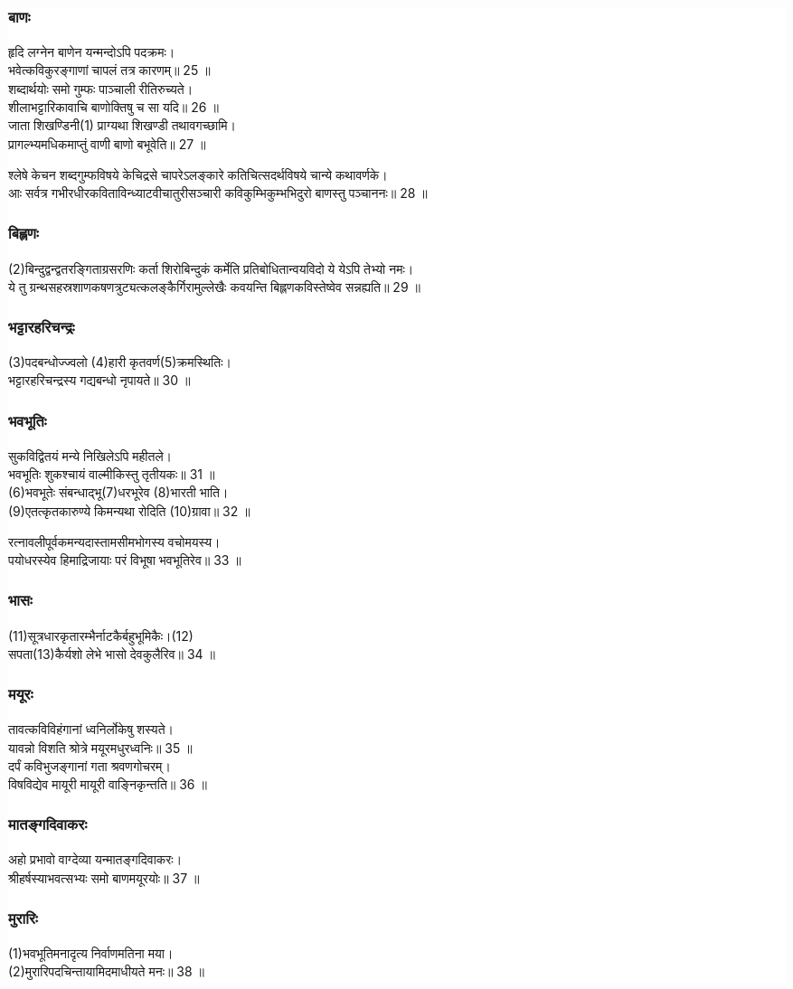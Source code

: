 
[^5]: कुमुद. वच्छुभ्रा; [पक्षे] कुमुदो नाम कपिः शोभते यत्र.


[^6]: दिगन्तरे; [पक्षे] समुद्रमुल्लङ्घ्य लङ्कादेशे.


[^7]: काव्यविशेषः; [पक्षे] सेतुबन्धः.
 
### बाणः
हृदि लग्नेन बाणेन यन्मन्दोऽपि पदक्रमः।  
भवेत्कविकुरङ्गाणां चापलं तत्र कारणम्॥ 25 ॥  
शब्दार्थयोः समो गुम्फः पाञ्चाली रीतिरुच्यते।  
शीलाभट्टारिकावाचि बाणोक्तिषु च सा यदि॥ 26 ॥  
जाता शिखण्डिनी(1) प्राग्यथा शिखण्डी तथावगच्छामि।  
प्रागल्भ्यमधिकमाप्तुं वाणी बाणो बभूवेति॥ 27 ॥  


[^1]: द्रुपदपुत्री.
 
श्लेषे केचन शब्दगुम्फविषये केचिद्रसे चापरेऽलङ्कारे कतिचित्सदर्थविषये चान्ये कथावर्णके।  
आः सर्वत्र गभीरधीरकविताविन्ध्याटवीचातुरीसञ्चारी कविकुम्भिकुम्भभिदुरो बाणस्तु पञ्चाननः॥ 28 ॥  
### बिह्लणः
(2)बिन्दुद्वन्द्वतरङ्गिताग्रसरणिः कर्ता शिरोबिन्दुकं कर्मेति प्रतिबोधितान्वयविदो ये येऽपि तेभ्यो नमः।  
ये तु ग्रन्थसहस्रशाणकषणत्रुट्यत्कलङ्कैर्गिरामुल्लेखैः कवयन्ति बिह्लणकविस्तेष्वेव सन्नह्यति॥ 29 ॥  


[^2]: यथा 'रावणः सीतां जहार’ इति वाक्ये 'रावणः’ इति पदं बिन्दुद्वन्द्व(विसर्ग)युक्तं कर्तृ, 'सीतां’ इति शिरोबिन्दु(अनुस्वार)युक्तं कर्म. एवमेव कर्तृकर्मपदे सर्वत्र भवत इति निश्चयवन्तो जनाः.
 
### भट्टारहरिचन्द्रः
(3)पदबन्धोज्ज्वलो (4)हारी कृतवर्ण(5)क्रमस्थितिः।  
भट्टारहरिचन्द्रस्य गद्यबन्धो नृपायते॥ 30 ॥  


[^3]: सुप्तिङन्ताद्यक्षरसमूहः; [पक्षे] चरणः.


[^4]: मनोहरः; [पक्षे] मुक्ताहारैर्युक्तः.


[^5]: अक्षराणि; [पक्षे] ब्राह्मणक्षत्रियादिः.
 
### भवभूतिः
सुकविद्वितयं मन्ये निखिलेऽपि महीतले।  
भवभूतिः शुकश्चायं वाल्मीकिस्तु तृतीयकः॥ 31 ॥  
(6)भवभूतेः संबन्धाद्भू(7)धरभूरेव (8)भारती भाति।  
(9)एतत्कृतकारुण्ये किमन्यथा रोदिति (10)ग्रावा॥ 32 ॥  


[^6]: शिवैश्वर्यस्य.


[^7]: नगेन्द्रकन्या.


[^8]: सरस्वती.


[^9]: भवभूतिकृतकरुणारसप्रधाने नाटके. उत्तररामचरित इत्यर्थः.


[^10]: 'अपि ग्रावा रोदित्यपि दलति वज्रस्य हृदयम्’ इति पद्ये.
 
रत्नावलीपूर्वकमन्यदास्तामसीमभोगस्य वचोमयस्य।  
पयोधरस्येव हिमाद्रिजायाः परं विभूषा भवभूतिरेव॥ 33 ॥  
### भासः
(11)सूत्रधारकृतारम्भैर्नाटकैर्बहुभूमिकैः।(12)  
सपता(13)कैर्यशो लेभे भासो देवकुलैरिव॥ 34 ॥  


[^11]: नाटकाचार्यः; [पक्षे] वास्तुविद्याज्ञाता.


[^12]: प्रस्तावना; [पक्षे] अट्टालादिगृहावयवविशेषः.


[^13]: नाटकावयवविशेषः; [पक्षे] ध्वजः.
 
### मयूरः
तावत्कविविहंगानां ध्वनिर्लोकेषु शस्यते।  
यावन्नो विशति श्रोत्रे मयूरमधुरध्वनिः॥ 35 ॥  
दर्पं कविभुजङ्गानां गता श्रवणगोचरम्।  
विषविद्येव मायूरी मायूरी वाङ्निकृन्तति॥ 36 ॥  
### मातङ्गदिवाकरः
अहो प्रभावो वाग्देव्या यन्मातङ्गदिवाकरः।  
श्रीहर्षस्याभवत्सभ्यः समो बाणमयूरयोः॥ 37 ॥  
### मुरारिः
(1)भवभूतिमनादृत्य निर्वाणमतिना मया।  
(2)मुरारिपदचिन्तायामिदमाधीयते मनः॥ 38 ॥  


[^1]: प्रसङ्गः.
[^2]: न नश्यति.
[^3]: पाषाणताम्.
[^4]: काञ्चनम् [पक्षे] सुष्ठुपदैर्युक्तम्.
[^5]: पण्डितपूर्णायां देवयुक्तायां च.
[^6]: न कलिता शब्दस्यालङ्कृतिर्यया.
[^7]: द्रुतं रसप्रत्यायिका; [पक्षे] नायकचित्तानुकूल्यवती.
[^8]: कोमलं सुप्तिङ्पदानां ग्रथनं यत्र; [पक्षे] स्थानादन्यत्र पतनं यथा स्यात्तथा चरणविन्यासो यस्याः.
[^9]: सुभाषितम्; [पक्षे] शोभनोक्तिमती.
[^10]: उत्कृष्टशालिशृङ्गाररसवती; [पक्षे] अहमस्यायं ममेति रतिपरिपोषवती.
[^1]: मधुरम्.
[^2]: वदति.
[^3]: बिले.
[^4]: पङ्करचितः.
[^5]: राहोः.
[^6]: कौस्तुभमणिः.
[^7]: विकारम्.
[^8]: मान्द्यम्.
[^9]: अन्यरसानतिक्रम्य वर्तत इत्यर्थः.
[^10]: कर्णभूषणैः.
[^11]: वस्त्रादिभिः.
[^12]: पूर्णः.
[^13]: किरणाः.
[^14]: नास्त्युत्तमं यस्मात्.
[^1]: विभज्यते.
[^2]: ज्ञानाय.
[^3]: मक्षिका.
[^4]: क्षुल्लकम्.
[^5]: नियोजयति.
[^6]: अन्तर्हितम्.
[^7]: उत्कृष्टानि.
[^1]: मर्मस्पृक्.
[^2]: कठिनस्येत्यर्थः.
[^3]: सर्वकालं नवसौख्यम्; [पक्षे] सर्वेषां रक्षसामानन्दम्.
[^4]: कविता; [पक्षे] काव्यस्य शुक्रस्य विद्या. संजीविनीत्यर्थः.
[^5]: नानार्थशब्दयुक्ता.
[^6]: पदच्छेदवैचित्र्यादनेकार्थपदवती.
[^7]: कविता.
[^8]: रोगः. दुःखदत्वात्.
[^9]: व्यङ्ग्यार्थशून्यम्. यत्तु ध्वनिरुत्तमं काव्यं तद्भिन्नमित्यर्थः; [पक्षे] शिञ्चितशून्यम्.
[^10]: अनुप्रासमात्रार्थं पदग्रहः परमुत्कृष्टो यत्र; [पक्षे] अत्यन्तचरणसम्लग्नम्.
[^11]: उक्तिः.
[^12]: वर्षति.
[^13]: सुप्तिङन्तादि; [पक्षे] चरणः.
[^14]: प्रफुल्लशोभा; [पक्षे] विगता कचश्रीः केशशोभा यस्याः.
[^15]: चारवो ये शब्दभङ्गा रचनाविशेषास्तद्वती; [पक्षे] स्खलितशब्दवती.
[^16]: शिरः.
[^17]: भ्रमरेभ्यो भृङ्गेभ्यो हिता; [पक्षे] भ्रमेण भ्रान्त्या रहिता.
[^18]: सरैर्मालाभिः सहिता; [पक्षे] सरसेभ्यो हिता.
[^19]: लसच्छोभायमानमक्षरमविनाशि पीयूषं तद्वन्माधुर्यं यस्मिन्; [पक्षे] लसन्त्यक्षराणि वर्णा एव पीयूषं यस्याम्.
[^1]: स्थापनम्.
[^2]: सम्यग्बोधः.
[^3]: सहृदयभिन्नानाम्; [पक्षे] पापवताम्.
[^4]: अमृततुल्यम्; [पक्षे] अमृतबहुलम्.
[^5]: शोभनाक्षराणां विन्यासो ग्रथनं यत्र; [पक्षे] सुवर्णमयम्.
[^6]: शोभनरसार्थप्रचुरम्; [पक्षे] देवसमूहबहुलम्.
[^7]: प्रस्फोटनम्.
[^8]: निर्दोषः.
[^9]: निर्दोषकाव्यास्वादेनेत्यर्थः.
[^10]: एकवर्णपठितत्वादिरूपाम्.
[^11]: श्रुतिकटवः; [पक्षे] क्रूरमतयः.
[^12]: अविदग्धप्रयुक्ताः; [पक्षे] ग्राममात्रवासिनः.
[^13]: व्याकरणसिद्धाः; [पक्षे] निर्मलमतयः.
[^14]: अभ्यन्तरे गूढस्थितान्; [पक्षे] अभ्यन्तरे निलीनान्.
[^15]: प्रतिपाद्यविषयान्; [पक्षे] पदार्थान्.
[^16]: व्यञ्जनाविषयानकुर्वतः; [पक्षे] अप्रकटयतः.
[^17]: प्रसादेन काव्यगुणेन रहितस्य; [पक्षे] निर्मलतया रहितस्य.
[^18]: काव्यस्य.
[^19]: शृङ्गारादिः; [पक्षे] जलम्.
[^20]: काश्मीरदेशम्.
[^1]: विदुषाम्.
[^2]: मूरवल्ली.
[^3]: आनन्दस्य.
[^4]: गच्छति.
[^1]: कीर्तिशरीरे.
[^2]: स्वर्णकारः.
[^3]: समुद्रः.
[^4]: अनेकपदानि; [पक्षे] विष्णुपदम्. आकाशमित्यर्थः.
[^5]: शृङ्गारादिरससहिता; [पक्षे] वृष्टिप्रदा.
[^6]: कवयितुः; [पक्षे] शुक्रस्य.
[^7]: पण्डितः; [पक्षे] बुधग्रहः.
[^8]: नीचः; [पक्षे] कुः पृथ्वी तस्या जन्म यस्य. मङ्गल इत्यर्थः.
[^9]: सौगन्ध्यम्.
[^1]: कीर्तिप्रकाशः.
[^2]: वित्तः.
[^3]: वाल्मीकेः.
[^1]: कविता.
[^2]: तोषयति.
[^3]: नीरस.
[^4]: शोभनान्यक्षराणि; [पक्षे] हेम.
[^5]: काव्यरसः; [पक्षे] उदकम्.
[^6]: वैयाकरणाः.
[^7]: नैयायिकाः.
[^1]: द्रव्यम्; [पक्षे] काव्यार्थान्.
[^2]: भूषणानि; [पक्षे] काव्यालंकरणानि.
[^3]: पारदः; [पक्षे] काव्यरसः.
[^4]: सुप्तिङ्तादीनि [पक्षे] पादविक्षेपे चरणान्.
[^5]: शब्दः शुद्धो वापशब्दो वेति सम्यग्विचारयति; [पक्षे] ध्वनिमाकर्णयति.
[^6]: श्लेषेण ध्वनिना वानेकार्थानां संपादनम्; [पक्षे] सुवर्णरूप्यादीनां हरणम्.
[^7]: इच्छति.
[^8]: उपमाद्यलङ्कारम्; [पक्षे] कङ्कणादिभूषणम्.
[^9]: सुष्ठुवर्णानां सञ्चयम्; [पक्षे] हेमसञ्चयम्.
[^10]: शृङ्गारादिरसमिश्रम्; [पक्षे] रसा पृथ्वी तदन्तर्गतम्.
[^11]: काव्यदोषाणां गवेषणे तत्परः; [पक्षे] दोषा रात्रिस्तस्यामन्वेषण आसक्तः.
[^12]: वसुन्धरा पृथ्वी तस्याः श्रुतिर्लक्षणया वल्मीकं तत्र भवो वाल्मीकिः.
[^1]: युवतिसमूहे.
[^2]: कर्पूर.
[^3]: महिषः.
[^1]: साभिप्रायम्.
[^2]: रसोत्कर्षाधायकरसनिष्ठगुणवत्.
[^3]: शब्दगुणशालि.
[^4]: अन्वर्था.
[^5]: कामोद्दीपिका; [पक्षे] भस्मीकृतमदना.
[^6]: वर्णितगौरीमाहात्म्या; [पक्षे] अलङ्कृता पार्वती यया.
[^7]: गुणाढ्यकृतो ग्रन्थः.
[^8]: जीवित्वम्.
[^1]: शवाः.
[^2]: हे मधो.
[^3]: आक्रोशं कुरु.
[^1]: शिवैश्वर्यम्; [पक्षे] एतन्नामानं कविम्.
[^2]: विष्णुः; [पक्षे] कविविशेषः.
[^3]: माघकाव्ये.
[^4]: अघे पातके मा प्रीतिं कुर्वित्यर्थः.
[^5]: मन्दराद्रिः.
[^6]: पूर्व इत्यर्थः.
[^7]: वासुकिः.
[^8]: दूषणो राक्षसविसेषः; [पक्षे] काव्यदोषाः.
[^9]: खरो राक्षसविशेषः; [पक्षे] कर्कशत्वम्.
[^10]: वाल्मीक्यादीनाम्.
[^11]: ले लकारे शकारमात्रयोगेण लोकश्लोकयोर्भेदः; [पक्षे] किंचिन्मात्रम्.
[^12]: विहिता घना बहवोऽलंकारा उपमादयो येन तम्; [पक्षे] विहितं घनानां मेघानामलंकरणं येन तम्.
[^13]: विचित्रा वर्णानामक्षराणां यावली पङ्क्तिस्तत्प्रचुरं स्फुरणं स्फूर्तिर्यस्य तम्; [पक्षे] वर्णा नीलपीतादयस्तत्पङ्ख्तिविकारः स्फुरणमुत्पत्तिर्यस्य तम्.
[^1]: वक्रोक्तिकुशलम्; [पक्षे] यथाश्रुतम्.
[^2]: वाल्मीकिम्; [पक्षे] वल्मीकाज्जातम्. इन्द्रधनुषोऽपि तत एवोत्पत्तिरिति लौकिकम्. 'वल्मीकाग्रात्प्रभवति धनुःखण्डमाखण्डलस्य’ इति कालिदासः.
[^3]: व्यासः.
[^4]: भारतचिह्निताम्.
[^5]: व्यासः.
[^6]: ब्रह्मदेवः.
[^7]: वाल्मीकिः.
[^8]: चिरस्थायिनम्; [पक्षे] नाशं न गच्छन्तम्.
[^9]: मात्राछन्दादि; [पक्षे] मूल्यवन्तम्.
[^10]: ग्रन्थविशेषः; [पक्षे] भाण्डागारम्.
[^11]: पतन्नाम्ना प्रबन्धेन; [पक्षे] इन्द्रदत्तया.
[^12]: इन्द्रियविशेषम्; [पक्षे] कुरुसेनानायकः.
[^1]: कविविशेषः.
[^2]: सुप्तिङन्तादि; [पक्षे] अङ्घ्रिः.
[^3]: जनानां नीरागो विरसता तस्य हेतवः; [पक्षे] जनन्या मातू रागहेतवः प्रीतिहेतुभूताः.
[^4]: बहुला आलापा येषाम्; [पक्षे] बह्वी या लाला तां पिबन्ति ते.
[^5]: वर्णान्तरपरिवर्तनेन.
[^6]: गोपनैः.
[^7]: रक्ततया; [पक्षे] कोपेन.
[^1]: दुःशब्दम्.
[^2]: इन्द्रवज्रादि; [पक्षे] शीलम्.
[^3]: वाच्यस्य; [पक्षे] द्रव्यस्य.
[^4]: जाराः.
[^5]: अतिदीर्घेण.